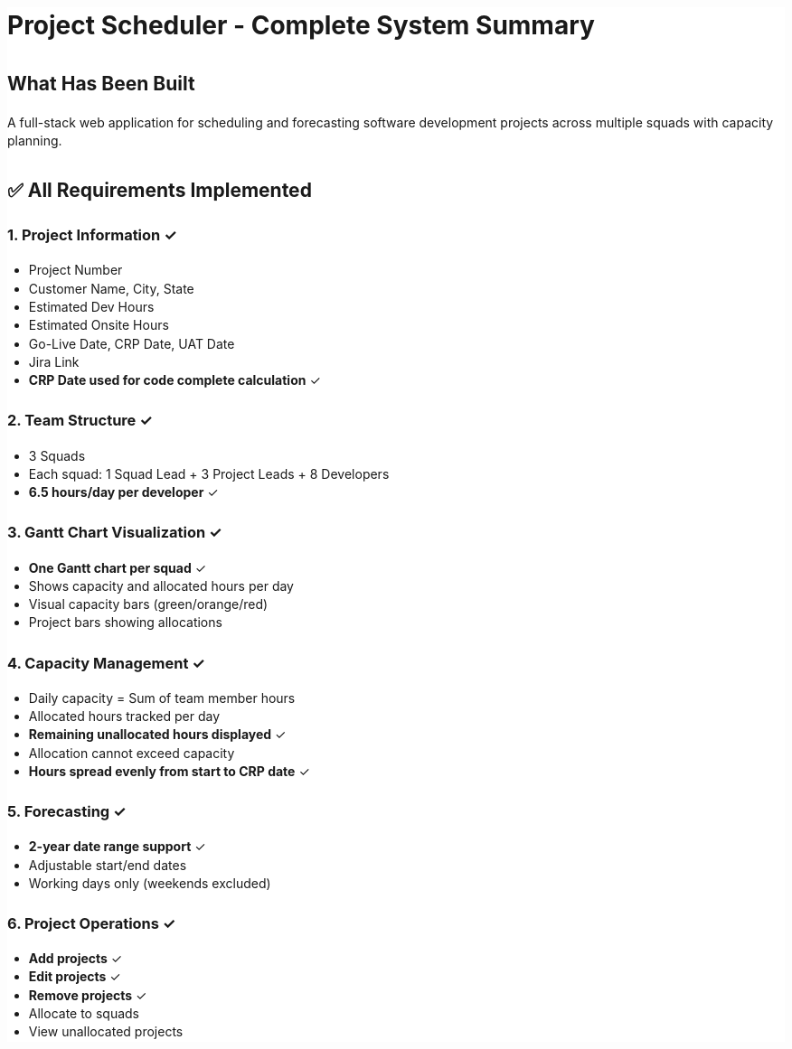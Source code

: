 # Project Scheduler - Complete System Summary

## What Has Been Built

A full-stack web application for scheduling and forecasting software development projects across multiple squads with capacity planning.

## ✅ All Requirements Implemented

### 1. Project Information ✓
- Project Number
- Customer Name, City, State
- Estimated Dev Hours
- Estimated Onsite Hours
- Go-Live Date, CRP Date, UAT Date
- Jira Link
- **CRP Date used for code complete calculation** ✓

### 2. Team Structure ✓
- 3 Squads
- Each squad: 1 Squad Lead + 3 Project Leads + 8 Developers
- **6.5 hours/day per developer** ✓

### 3. Gantt Chart Visualization ✓
- **One Gantt chart per squad** ✓
- Shows capacity and allocated hours per day
- Visual capacity bars (green/orange/red)
- Project bars showing allocations

### 4. Capacity Management ✓
- Daily capacity = Sum of team member hours
- Allocated hours tracked per day
- **Remaining unallocated hours displayed** ✓
- Allocation cannot exceed capacity
- **Hours spread evenly from start to CRP date** ✓

### 5. Forecasting ✓
- **2-year date range support** ✓
- Adjustable start/end dates
- Working days only (weekends excluded)

### 6. Project Operations ✓
- **Add projects** ✓
- **Edit projects** ✓
- **Remove projects** ✓
- Allocate to squads
- View unallocated projects
